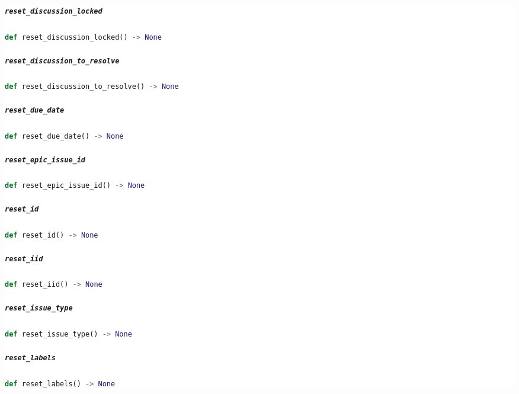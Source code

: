##### `reset_discussion_locked` <a name="reset_discussion_locked" id="@cdktf/provider-gitlab.projectIssue.ProjectIssue.resetDiscussionLocked"></a>

```python
def reset_discussion_locked() -> None
```

##### `reset_discussion_to_resolve` <a name="reset_discussion_to_resolve" id="@cdktf/provider-gitlab.projectIssue.ProjectIssue.resetDiscussionToResolve"></a>

```python
def reset_discussion_to_resolve() -> None
```

##### `reset_due_date` <a name="reset_due_date" id="@cdktf/provider-gitlab.projectIssue.ProjectIssue.resetDueDate"></a>

```python
def reset_due_date() -> None
```

##### `reset_epic_issue_id` <a name="reset_epic_issue_id" id="@cdktf/provider-gitlab.projectIssue.ProjectIssue.resetEpicIssueId"></a>

```python
def reset_epic_issue_id() -> None
```

##### `reset_id` <a name="reset_id" id="@cdktf/provider-gitlab.projectIssue.ProjectIssue.resetId"></a>

```python
def reset_id() -> None
```

##### `reset_iid` <a name="reset_iid" id="@cdktf/provider-gitlab.projectIssue.ProjectIssue.resetIid"></a>

```python
def reset_iid() -> None
```

##### `reset_issue_type` <a name="reset_issue_type" id="@cdktf/provider-gitlab.projectIssue.ProjectIssue.resetIssueType"></a>

```python
def reset_issue_type() -> None
```

##### `reset_labels` <a name="reset_labels" id="@cdktf/provider-gitlab.projectIssue.ProjectIssue.resetLabels"></a>

```python
def reset_labels() -> None
```
